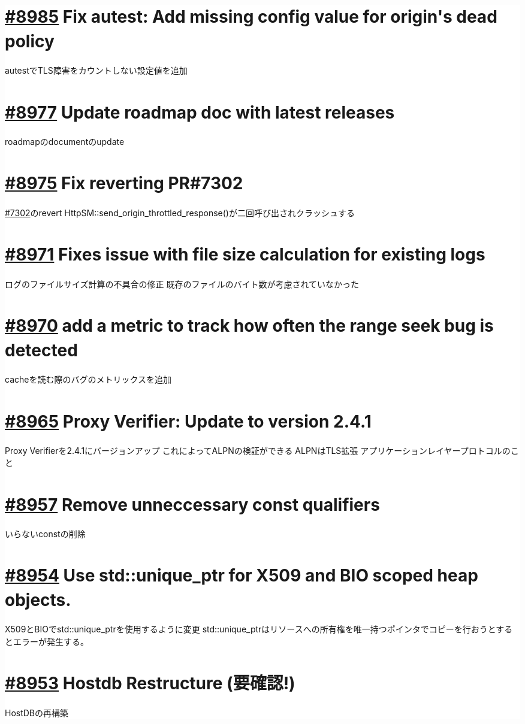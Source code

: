 # [#8985](https://github.com/apache/trafficserver/pull/8985) Fix autest: Add missing config value for origin's dead policy
autestでTLS障害をカウントしない設定値を追加

# [#8977](https://github.com/apache/trafficserver/pull/8977) Update roadmap doc with latest releases
roadmapのdocumentのupdate

# [#8975](https://github.com/apache/trafficserver/pull/8975) Fix reverting PR#7302
[#7302](https://github.com/apache/trafficserver/pull/7302)のrevert
HttpSM::send_origin_throttled_response()が二回呼び出されクラッシュする

# [#8971](https://github.com/apache/trafficserver/pull/8971) Fixes issue with file size calculation for existing logs
ログのファイルサイズ計算の不具合の修正
既存のファイルのバイト数が考慮されていなかった

# [#8970](https://github.com/apache/trafficserver/pull/8970) add a metric to track how often the range seek bug is detected
cacheを読む際のバグのメトリックスを追加

# [#8965](https://github.com/apache/trafficserver/pull/8965) Proxy Verifier: Update to version 2.4.1
Proxy Verifierを2.4.1にバージョンアップ
これによってALPNの検証ができる
ALPNはTLS拡張 アプリケーションレイヤープロトコルのこと

# [#8957](https://github.com/apache/trafficserver/pull/8957) Remove unneccessary const qualifiers
いらないconstの削除

# [#8954](https://github.com/apache/trafficserver/pull/8954) Use std::unique_ptr for X509 and BIO scoped heap objects.
X509とBIOでstd::unique_ptrを使用するように変更
std::unique_ptrはリソースへの所有権を唯一持つポインタでコピーを行おうとするとエラーが発生する。

# [#8953](https://github.com/apache/trafficserver/pull/8953) Hostdb Restructure (要確認!)
HostDBの再構築
